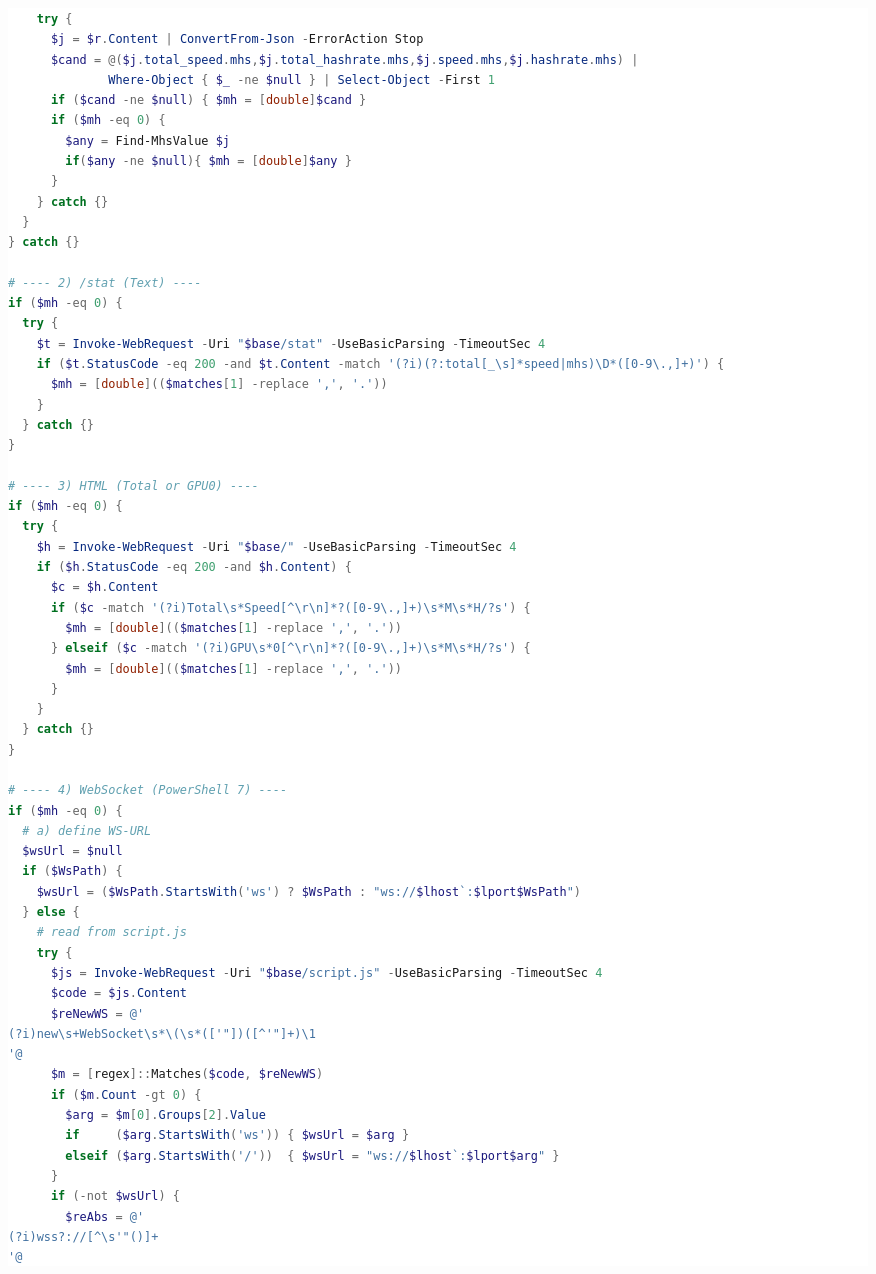 ```powershell
    try {
      $j = $r.Content | ConvertFrom-Json -ErrorAction Stop
      $cand = @($j.total_speed.mhs,$j.total_hashrate.mhs,$j.speed.mhs,$j.hashrate.mhs) |
              Where-Object { $_ -ne $null } | Select-Object -First 1
      if ($cand -ne $null) { $mh = [double]$cand }
      if ($mh -eq 0) {
        $any = Find-MhsValue $j
        if($any -ne $null){ $mh = [double]$any }
      }
    } catch {}
  }
} catch {}

# ---- 2) /stat (Text) ----
if ($mh -eq 0) {
  try {
    $t = Invoke-WebRequest -Uri "$base/stat" -UseBasicParsing -TimeoutSec 4
    if ($t.StatusCode -eq 200 -and $t.Content -match '(?i)(?:total[_\s]*speed|mhs)\D*([0-9\.,]+)') {
      $mh = [double](($matches[1] -replace ',', '.'))
    }
  } catch {}
}

# ---- 3) HTML (Total or GPU0) ----
if ($mh -eq 0) {
  try {
    $h = Invoke-WebRequest -Uri "$base/" -UseBasicParsing -TimeoutSec 4
    if ($h.StatusCode -eq 200 -and $h.Content) {
      $c = $h.Content
      if ($c -match '(?i)Total\s*Speed[^\r\n]*?([0-9\.,]+)\s*M\s*H/?s') {
        $mh = [double](($matches[1] -replace ',', '.'))
      } elseif ($c -match '(?i)GPU\s*0[^\r\n]*?([0-9\.,]+)\s*M\s*H/?s') {
        $mh = [double](($matches[1] -replace ',', '.'))
      }
    }
  } catch {}
}

# ---- 4) WebSocket (PowerShell 7) ----
if ($mh -eq 0) {
  # a) define WS-URL
  $wsUrl = $null
  if ($WsPath) {
    $wsUrl = ($WsPath.StartsWith('ws') ? $WsPath : "ws://$lhost`:$lport$WsPath")
  } else {
    # read from script.js
    try {
      $js = Invoke-WebRequest -Uri "$base/script.js" -UseBasicParsing -TimeoutSec 4
      $code = $js.Content
      $reNewWS = @'
(?i)new\s+WebSocket\s*\(\s*(['"])([^'"]+)\1
'@
      $m = [regex]::Matches($code, $reNewWS)
      if ($m.Count -gt 0) {
        $arg = $m[0].Groups[2].Value
        if     ($arg.StartsWith('ws')) { $wsUrl = $arg }
        elseif ($arg.StartsWith('/'))  { $wsUrl = "ws://$lhost`:$lport$arg" }
      }
      if (-not $wsUrl) {
        $reAbs = @'
(?i)wss?://[^\s'"()]+
'@
```